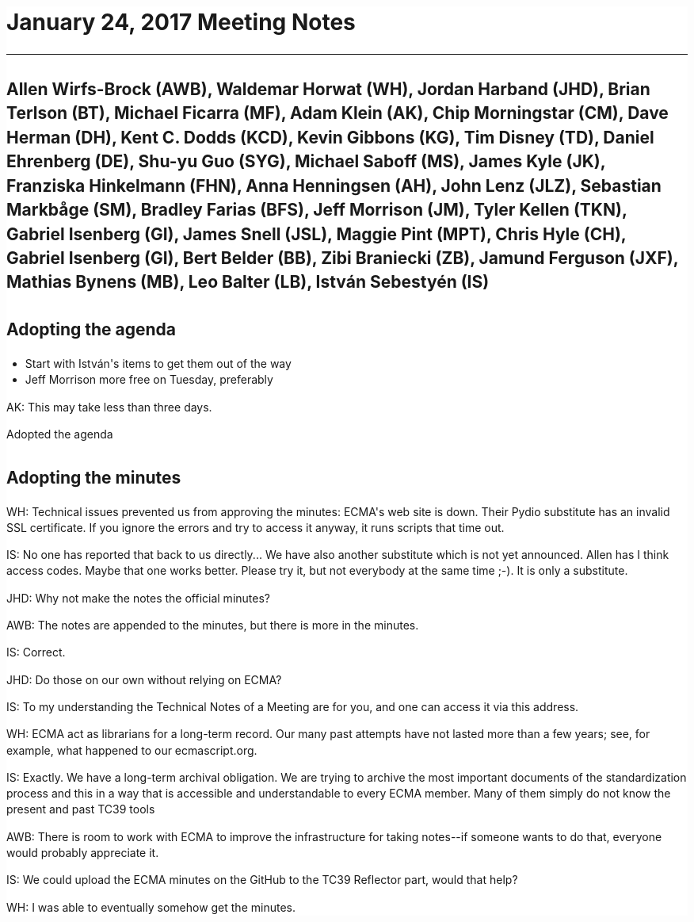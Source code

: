 # January 24, 2017 Meeting Notes
-----

Allen Wirfs-Brock (AWB), Waldemar Horwat (WH), Jordan Harband (JHD), Brian Terlson (BT), Michael Ficarra (MF), Adam Klein (AK), Chip Morningstar (CM), Dave Herman (DH),  Kent C. Dodds (KCD), Kevin Gibbons (KG), Tim Disney (TD), Daniel Ehrenberg (DE), Shu-yu Guo (SYG), Michael Saboff (MS), James Kyle (JK), Franziska Hinkelmann (FHN), Anna Henningsen (AH), John Lenz (JLZ), Sebastian Markbåge (SM), Bradley Farias (BFS), Jeff Morrison (JM), Tyler Kellen (TKN), Gabriel Isenberg (GI), James Snell (JSL), Maggie Pint (MPT), Chris Hyle (CH), Gabriel Isenberg (GI), Bert Belder (BB), Zibi Braniecki (ZB), Jamund Ferguson (JXF), Mathias Bynens (MB), Leo Balter (LB), István Sebestyén (IS)
-----

## Adopting the agenda

- Start with István's items to get them out of the way
- Jeff Morrison more free on Tuesday, preferably

AK: This may take less than three days.

Adopted the agenda

## Adopting the minutes

WH: Technical issues prevented us from approving the minutes: ECMA's web site is down. Their Pydio substitute has an invalid SSL certificate. If you ignore the errors and try to access it anyway, it runs scripts that time out.

IS: No one has reported that back to us directly... We have also another substitute which is not yet announced. Allen has I think access codes. Maybe that one works better. Please try it, but not everybody at the same time ;-). It is only a substitute.

JHD: Why not make the notes the official minutes?

AWB: The notes are appended to the minutes, but there is more in the minutes.

IS: Correct.

JHD: Do those on our own without relying on ECMA?

IS: To my understanding the Technical Notes of a Meeting are for you, and one can access it via this address.

WH: ECMA act as librarians for a long-term record. Our many past attempts have not lasted more than a few years; see, for example, what happened to our ecmascript.org.

IS: Exactly. We have a long-term archival obligation. We are trying to archive the most important documents of the standardization process and this in a way that is accessible and understandable to every ECMA member. Many of them simply do not know the present and past TC39 tools

AWB: There is room to work with ECMA to improve the infrastructure for taking notes--if someone wants to do that, everyone would probably appreciate it.

IS: We could upload the ECMA minutes on the GitHub to the TC39 Reflector part, would that help?

WH: I was able to eventually somehow get the minutes.
